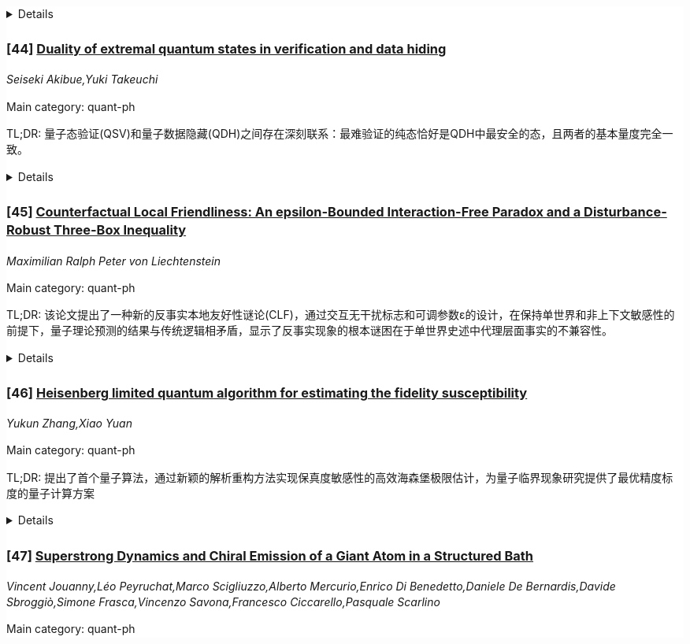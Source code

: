 <details><summary>Details</summary></details>


### [44] [Duality of extremal quantum states in verification and data hiding](https://arxiv.org/abs/2509.01281)
*Seiseki Akibue,Yuki Takeuchi*

Main category: quant-ph

TL;DR: 量子态验证(QSV)和量子数据隐藏(QDH)之间存在深刻联系：最难验证的纯态恰好是QDH中最安全的态，且两者的基本量度完全一致。


<details><summary>Details</summary></details>


### [45] [Counterfactual Local Friendliness: An epsilon-Bounded Interaction-Free Paradox and a Disturbance-Robust Three-Box Inequality](https://arxiv.org/abs/2509.01290)
*Maximilian Ralph Peter von Liechtenstein*

Main category: quant-ph

TL;DR: 该论文提出了一种新的反事实本地友好性谜论(CLF)，通过交互无干扰标志和可调参数ε的设计，在保持单世界和非上下文敏感性的前提下，量子理论预测的结果与传统逻辑相矛盾，显示了反事实现象的根本谜困在于单世界史述中代理层面事实的不兼容性。


<details><summary>Details</summary></details>


### [46] [Heisenberg limited quantum algorithm for estimating the fidelity susceptibility](https://arxiv.org/abs/2509.01359)
*Yukun Zhang,Xiao Yuan*

Main category: quant-ph

TL;DR: 提出了首个量子算法，通过新颖的解析重构方法实现保真度敏感性的高效海森堡极限估计，为量子临界现象研究提供了最优精度标度的量子计算方案


<details><summary>Details</summary></details>


### [47] [Superstrong Dynamics and Chiral Emission of a Giant Atom in a Structured Bath](https://arxiv.org/abs/2509.01579)
*Vincent Jouanny,Léo Peyruchat,Marco Scigliuzzo,Alberto Mercurio,Enrico Di Benedetto,Daniele De Bernardis,Davide Sbroggiò,Simone Frasca,Vincenzo Savona,Francesco Ciccarello,Pasquale Scarlino*

Main category: quant-ph

